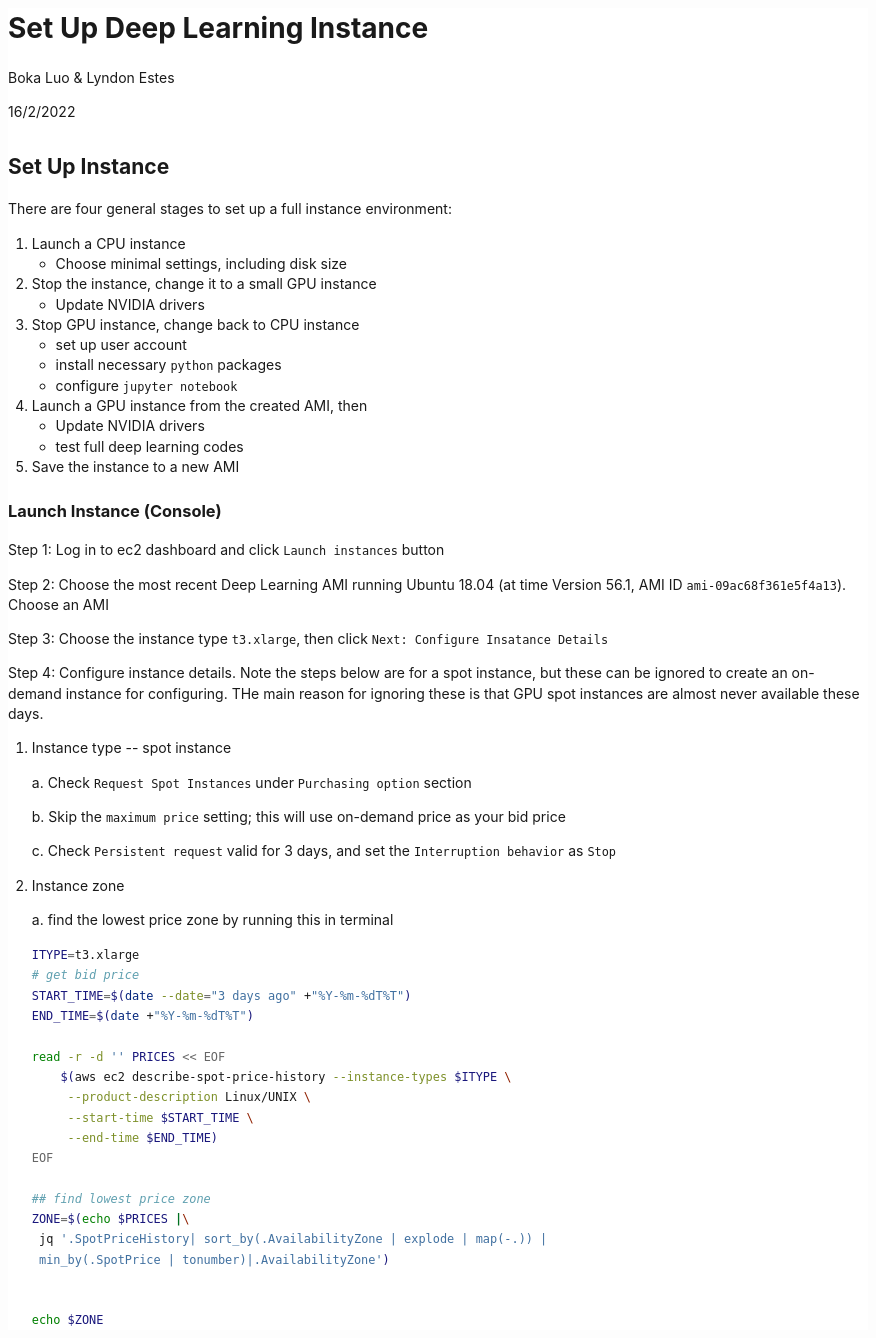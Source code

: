 # Set Up Deep Learning Instance 

Boka Luo & Lyndon Estes

16/2/2022

## Set Up Instance

There are four general stages to set up a full instance environment: 

1. Launch a CPU instance
   * Choose minimal settings, including disk size
2. Stop the instance, change it to a small GPU instance
   * Update NVIDIA drivers
3. Stop GPU instance, change back to CPU instance
   * set up user account
   * install necessary `python` packages
   * configure `jupyter notebook`
4. Launch a GPU instance from the created AMI, then
   * Update NVIDIA drivers
   * test full deep learning codes
5. Save the instance to a new AMI


### Launch Instance (Console)

Step 1: Log in to ec2 dashboard and click `Launch instances` button

Step 2: Choose the most recent Deep Learning AMI running Ubuntu 18.04 (at time Version 56.1, AMI ID `ami-09ac68f361e5f4a13`). Choose an AMI

Step 3: Choose the instance type `t3.xlarge`, then click `Next: Configure Insatance Details`

Step 4: Configure instance details. Note the steps below are for a spot instance, but these can be ignored to create an on-demand instance for configuring. THe main reason for ignoring these is that GPU spot instances are almost never available these days. 
 1. Instance type -- spot instance

    a.  Check `Request Spot Instances` under `Purchasing option` section 

    b. Skip the `maximum price` setting; this will use on-demand price as your bid price

    c. Check `Persistent request` valid for 3 days, and set the `Interruption behavior` as `Stop`

2. Instance zone

   a. find the lowest  price zone by running this in terminal

   ```bash
   ITYPE=t3.xlarge
   # get bid price
   START_TIME=$(date --date="3 days ago" +"%Y-%m-%dT%T")
   END_TIME=$(date +"%Y-%m-%dT%T")
   
   read -r -d '' PRICES << EOF
       $(aws ec2 describe-spot-price-history --instance-types $ITYPE \
   		--product-description Linux/UNIX \
   		--start-time $START_TIME \
   		--end-time $END_TIME)
   EOF
   
   ## find lowest price zone
   ZONE=$(echo $PRICES |\
   	jq '.SpotPriceHistory| sort_by(.AvailabilityZone | explode | map(-.)) |
   	min_by(.SpotPrice | tonumber)|.AvailabilityZone')
   
   
   echo $ZONE
   ```